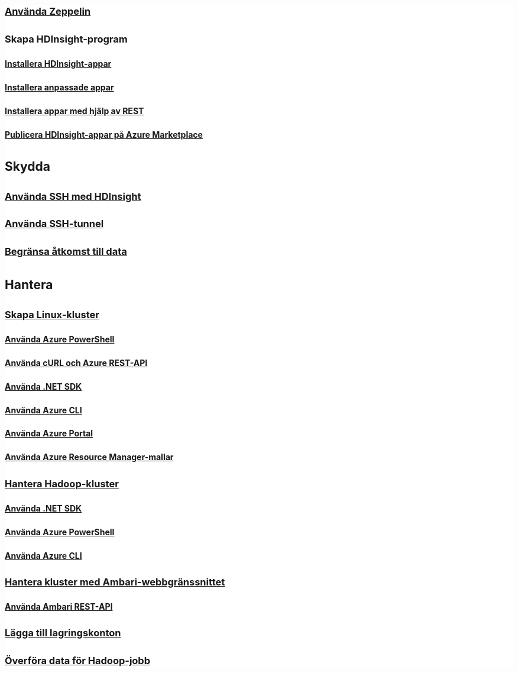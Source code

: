 ### [Använda Zeppelin](hdinsight-apache-spark-zeppelin-notebook.md)
### Skapa HDInsight-program
#### [Installera HDInsight-appar](hdinsight-apps-install-applications.md)
#### [Installera anpassade appar](hdinsight-apps-install-custom-applications.md)
#### [Installera appar med hjälp av REST](https://msdn.microsoft.com/library/mt706515.aspx)
#### [Publicera HDInsight-appar på Azure Marketplace](hdinsight-apps-publish-applications.md)
## Skydda
### [Använda SSH med HDInsight](hdinsight-hadoop-linux-use-ssh-unix.md)
### [Använda SSH-tunnel](hdinsight-linux-ambari-ssh-tunnel.md)
### [Begränsa åtkomst till data](hdinsight-storage-sharedaccesssignature-permissions.md)
## Hantera
### [Skapa Linux-kluster](hdinsight-hadoop-provision-linux-clusters.md)
#### [Använda Azure PowerShell](hdinsight-hadoop-create-linux-clusters-azure-powershell.md)
#### [Använda cURL och Azure REST-API](hdinsight-hadoop-create-linux-clusters-curl-rest.md)
#### [Använda .NET SDK](hdinsight-hadoop-create-linux-clusters-dotnet-sdk.md)
#### [Använda Azure CLI](hdinsight-hadoop-create-linux-clusters-azure-cli.md)
#### [Använda Azure Portal](hdinsight-hadoop-create-linux-clusters-portal.md)
#### [Använda Azure Resource Manager-mallar](hdinsight-hadoop-create-linux-clusters-arm-templates.md)
### [Hantera Hadoop-kluster](hdinsight-administer-use-portal-linux.md)
#### [Använda .NET SDK](hdinsight-administer-use-dotnet-sdk.md)
#### [Använda Azure PowerShell](hdinsight-administer-use-powershell.md)
#### [Använda Azure CLI](hdinsight-administer-use-command-line.md)
### [Hantera kluster med Ambari-webbgränssnittet](hdinsight-hadoop-manage-ambari.md)
#### [Använda Ambari REST-API](hdinsight-hadoop-manage-ambari-rest-api.md)
### [Lägga till lagringskonton](hdinsight-hadoop-add-storage.md)
### [Överföra data för Hadoop-jobb](hdinsight-upload-data.md)